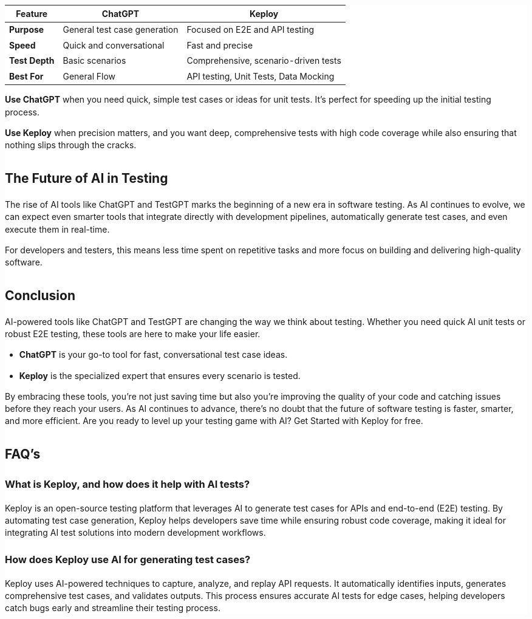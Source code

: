 | **Feature** | **ChatGPT** | **Keploy** |
| --- | --- | --- |
| **Purpose** | General test case generation | Focused on E2E and API testing |
| **Speed** | Quick and conversational | Fast and precise |
| **Test Depth** | Basic scenarios | Comprehensive, scenario-driven tests |
| **Best For** | General Flow | API testing, Unit Tests, Data Mocking |

**Use ChatGPT** when you need quick, simple test cases or ideas for unit tests. It’s perfect for speeding up the initial testing process.

**Use Keploy** when precision matters, and you want deep, comprehensive tests with high code coverage while also ensuring that nothing slips through the cracks.

## **The Future of AI in Testing**

The rise of AI tools like ChatGPT and TestGPT marks the beginning of a new era in software testing. As AI continues to evolve, we can expect even smarter tools that integrate directly with development pipelines, automatically generate test cases, and even execute them in real-time.

For developers and testers, this means less time spent on repetitive tasks and more focus on building and delivering high-quality software.

## **Conclusion**

AI-powered tools like ChatGPT and TestGPT are changing the way we think about testing. Whether you need quick AI unit tests or robust E2E testing, these tools are here to make your life easier.

* **ChatGPT** is your go-to tool for fast, conversational test case ideas.
    
* **Keploy** is the specialized expert that ensures every scenario is tested.
    

By embracing these tools, you’re not just saving time but also you’re improving the quality of your code and catching issues before they reach your users. As AI continues to advance, there’s no doubt that the future of software testing is faster, smarter, and more efficient. Are you ready to level up your testing game with AI? Get Started with Keploy for free.

## FAQ’s

### **What is Keploy, and how does it help with AI tests?**

Keploy is an open-source testing platform that leverages AI to generate test cases for APIs and end-to-end (E2E) testing. By automating test case generation, Keploy helps developers save time while ensuring robust code coverage, making it ideal for integrating AI test solutions into modern development workflows.

### **How does Keploy use AI for generating test cases?**

Keploy uses AI-powered techniques to capture, analyze, and replay API requests. It automatically identifies inputs, generates comprehensive test cases, and validates outputs. This process ensures accurate AI tests for edge cases, helping developers catch bugs early and streamline their testing process.
